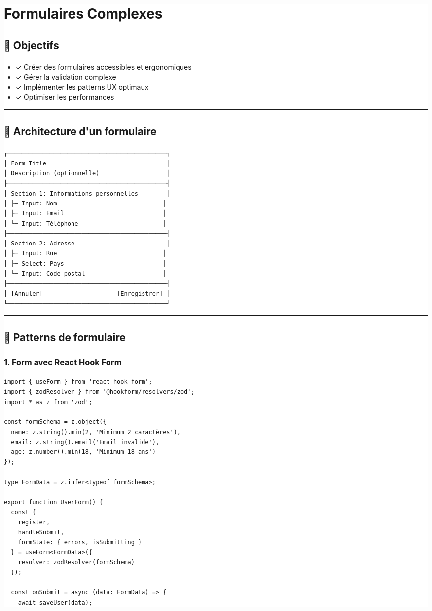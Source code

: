 # Formulaires Complexes

## 🎯 Objectifs

- ✓ Créer des formulaires accessibles et ergonomiques
- ✓ Gérer la validation complexe
- ✓ Implémenter les patterns UX optimaux
- ✓ Optimiser les performances

---

## 📐 Architecture d'un formulaire

```
┌─────────────────────────────────────────────┐
│ Form Title                                  │
│ Description (optionnelle)                   │
├─────────────────────────────────────────────┤
│ Section 1: Informations personnelles        │
│ ├─ Input: Nom                              │
│ ├─ Input: Email                            │
│ └─ Input: Téléphone                        │
├─────────────────────────────────────────────┤
│ Section 2: Adresse                          │
│ ├─ Input: Rue                              │
│ ├─ Select: Pays                            │
│ └─ Input: Code postal                      │
├─────────────────────────────────────────────┤
│ [Annuler]                     [Enregistrer] │
└─────────────────────────────────────────────┘
```

---

## 🎨 Patterns de formulaire

### 1. Form avec React Hook Form

```tsx
import { useForm } from 'react-hook-form';
import { zodResolver } from '@hookform/resolvers/zod';
import * as z from 'zod';

const formSchema = z.object({
  name: z.string().min(2, 'Minimum 2 caractères'),
  email: z.string().email('Email invalide'),
  age: z.number().min(18, 'Minimum 18 ans')
});

type FormData = z.infer<typeof formSchema>;

export function UserForm() {
  const {
    register,
    handleSubmit,
    formState: { errors, isSubmitting }
  } = useForm<FormData>({
    resolver: zodResolver(formSchema)
  });
  
  const onSubmit = async (data: FormData) => {
    await saveUser(data);
```